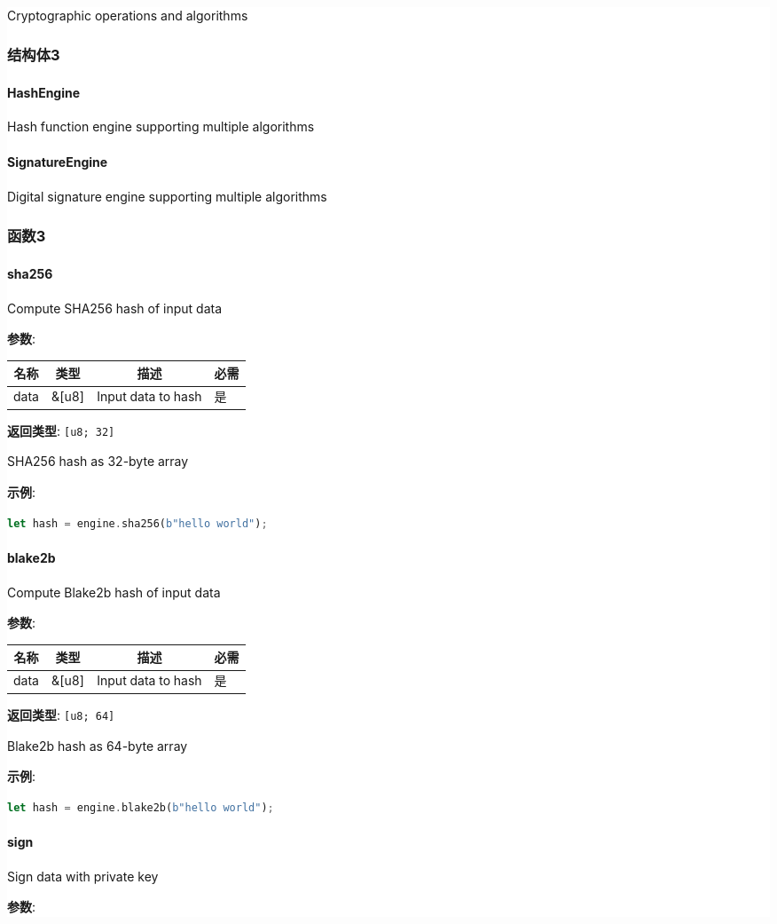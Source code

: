 Cryptographic operations and algorithms

### 结构体3

#### HashEngine

Hash function engine supporting multiple algorithms

#### SignatureEngine

Digital signature engine supporting multiple algorithms

### 函数3

#### sha256

Compute SHA256 hash of input data

**参数**:

| 名称 | 类型 | 描述 | 必需 |
|------|------|------|------|
| data | &[u8] | Input data to hash | 是 |

**返回类型**: `[u8; 32]`

SHA256 hash as 32-byte array

**示例**:

```rust
let hash = engine.sha256(b"hello world");
```

#### blake2b

Compute Blake2b hash of input data

**参数**:

| 名称 | 类型 | 描述 | 必需 |
|------|------|------|------|
| data | &[u8] | Input data to hash | 是 |

**返回类型**: `[u8; 64]`

Blake2b hash as 64-byte array

**示例**:

```rust
let hash = engine.blake2b(b"hello world");
```

#### sign

Sign data with private key

**参数**:
